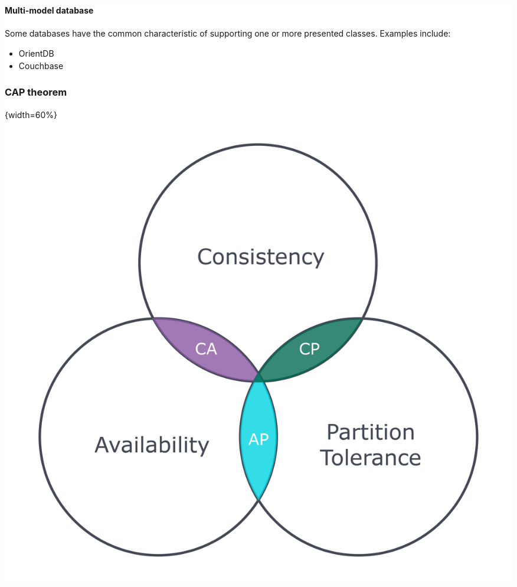 #### Multi-model database

Some databases have the common characteristic of supporting one or more presented classes. Examples include:

* OrientDB
* Couchbase

### CAP theorem

{width=60%}
![CAP theorem](images/chapter_06_05.png)
